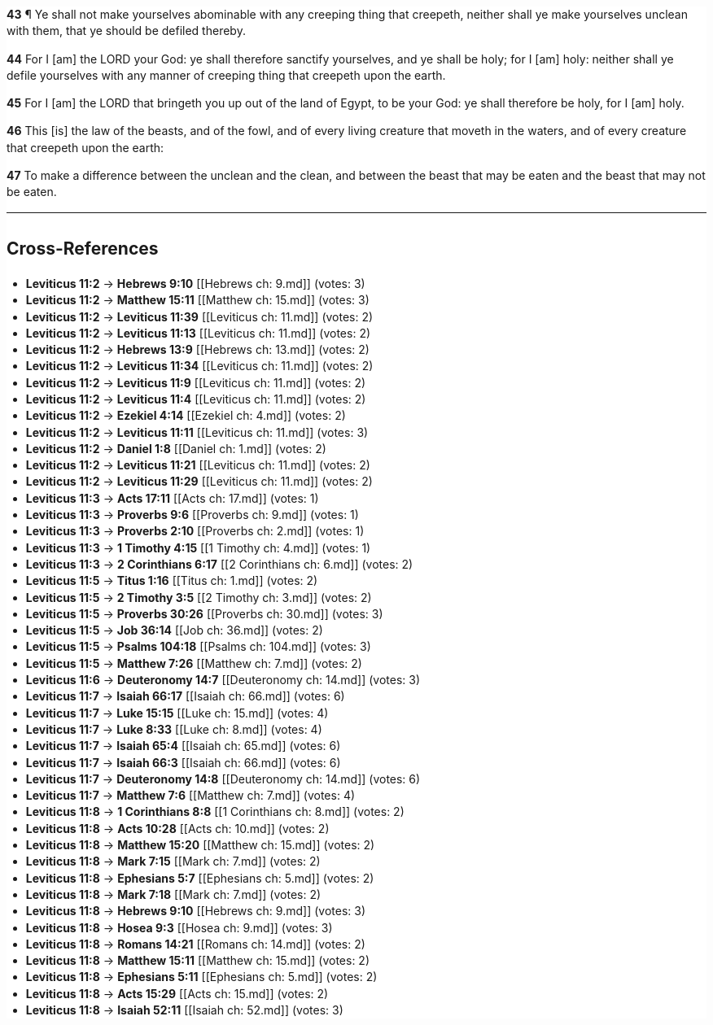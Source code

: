 **43** ¶ Ye shall not make yourselves abominable with any creeping thing that creepeth, neither shall ye make yourselves unclean with them, that ye should be defiled thereby.

**44** For I [am] the LORD your God: ye shall therefore sanctify yourselves, and ye shall be holy; for I [am] holy: neither shall ye defile yourselves with any manner of creeping thing that creepeth upon the earth.

**45** For I [am] the LORD that bringeth you up out of the land of Egypt, to be your God: ye shall therefore be holy, for I [am] holy.

**46** This [is] the law of the beasts, and of the fowl, and of every living creature that moveth in the waters, and of every creature that creepeth upon the earth:

**47** To make a difference between the unclean and the clean, and between the beast that may be eaten and the beast that may not be eaten.

---

## Cross-References

- **Leviticus 11:2** → **Hebrews 9:10** [[Hebrews ch: 9.md]] (votes: 3)
- **Leviticus 11:2** → **Matthew 15:11** [[Matthew ch: 15.md]] (votes: 3)
- **Leviticus 11:2** → **Leviticus 11:39** [[Leviticus ch: 11.md]] (votes: 2)
- **Leviticus 11:2** → **Leviticus 11:13** [[Leviticus ch: 11.md]] (votes: 2)
- **Leviticus 11:2** → **Hebrews 13:9** [[Hebrews ch: 13.md]] (votes: 2)
- **Leviticus 11:2** → **Leviticus 11:34** [[Leviticus ch: 11.md]] (votes: 2)
- **Leviticus 11:2** → **Leviticus 11:9** [[Leviticus ch: 11.md]] (votes: 2)
- **Leviticus 11:2** → **Leviticus 11:4** [[Leviticus ch: 11.md]] (votes: 2)
- **Leviticus 11:2** → **Ezekiel 4:14** [[Ezekiel ch: 4.md]] (votes: 2)
- **Leviticus 11:2** → **Leviticus 11:11** [[Leviticus ch: 11.md]] (votes: 3)
- **Leviticus 11:2** → **Daniel 1:8** [[Daniel ch: 1.md]] (votes: 2)
- **Leviticus 11:2** → **Leviticus 11:21** [[Leviticus ch: 11.md]] (votes: 2)
- **Leviticus 11:2** → **Leviticus 11:29** [[Leviticus ch: 11.md]] (votes: 2)
- **Leviticus 11:3** → **Acts 17:11** [[Acts ch: 17.md]] (votes: 1)
- **Leviticus 11:3** → **Proverbs 9:6** [[Proverbs ch: 9.md]] (votes: 1)
- **Leviticus 11:3** → **Proverbs 2:10** [[Proverbs ch: 2.md]] (votes: 1)
- **Leviticus 11:3** → **1 Timothy 4:15** [[1 Timothy ch: 4.md]] (votes: 1)
- **Leviticus 11:3** → **2 Corinthians 6:17** [[2 Corinthians ch: 6.md]] (votes: 2)
- **Leviticus 11:5** → **Titus 1:16** [[Titus ch: 1.md]] (votes: 2)
- **Leviticus 11:5** → **2 Timothy 3:5** [[2 Timothy ch: 3.md]] (votes: 2)
- **Leviticus 11:5** → **Proverbs 30:26** [[Proverbs ch: 30.md]] (votes: 3)
- **Leviticus 11:5** → **Job 36:14** [[Job ch: 36.md]] (votes: 2)
- **Leviticus 11:5** → **Psalms 104:18** [[Psalms ch: 104.md]] (votes: 3)
- **Leviticus 11:5** → **Matthew 7:26** [[Matthew ch: 7.md]] (votes: 2)
- **Leviticus 11:6** → **Deuteronomy 14:7** [[Deuteronomy ch: 14.md]] (votes: 3)
- **Leviticus 11:7** → **Isaiah 66:17** [[Isaiah ch: 66.md]] (votes: 6)
- **Leviticus 11:7** → **Luke 15:15** [[Luke ch: 15.md]] (votes: 4)
- **Leviticus 11:7** → **Luke 8:33** [[Luke ch: 8.md]] (votes: 4)
- **Leviticus 11:7** → **Isaiah 65:4** [[Isaiah ch: 65.md]] (votes: 6)
- **Leviticus 11:7** → **Isaiah 66:3** [[Isaiah ch: 66.md]] (votes: 6)
- **Leviticus 11:7** → **Deuteronomy 14:8** [[Deuteronomy ch: 14.md]] (votes: 6)
- **Leviticus 11:7** → **Matthew 7:6** [[Matthew ch: 7.md]] (votes: 4)
- **Leviticus 11:8** → **1 Corinthians 8:8** [[1 Corinthians ch: 8.md]] (votes: 2)
- **Leviticus 11:8** → **Acts 10:28** [[Acts ch: 10.md]] (votes: 2)
- **Leviticus 11:8** → **Matthew 15:20** [[Matthew ch: 15.md]] (votes: 2)
- **Leviticus 11:8** → **Mark 7:15** [[Mark ch: 7.md]] (votes: 2)
- **Leviticus 11:8** → **Ephesians 5:7** [[Ephesians ch: 5.md]] (votes: 2)
- **Leviticus 11:8** → **Mark 7:18** [[Mark ch: 7.md]] (votes: 2)
- **Leviticus 11:8** → **Hebrews 9:10** [[Hebrews ch: 9.md]] (votes: 3)
- **Leviticus 11:8** → **Hosea 9:3** [[Hosea ch: 9.md]] (votes: 3)
- **Leviticus 11:8** → **Romans 14:21** [[Romans ch: 14.md]] (votes: 2)
- **Leviticus 11:8** → **Matthew 15:11** [[Matthew ch: 15.md]] (votes: 2)
- **Leviticus 11:8** → **Ephesians 5:11** [[Ephesians ch: 5.md]] (votes: 2)
- **Leviticus 11:8** → **Acts 15:29** [[Acts ch: 15.md]] (votes: 2)
- **Leviticus 11:8** → **Isaiah 52:11** [[Isaiah ch: 52.md]] (votes: 3)